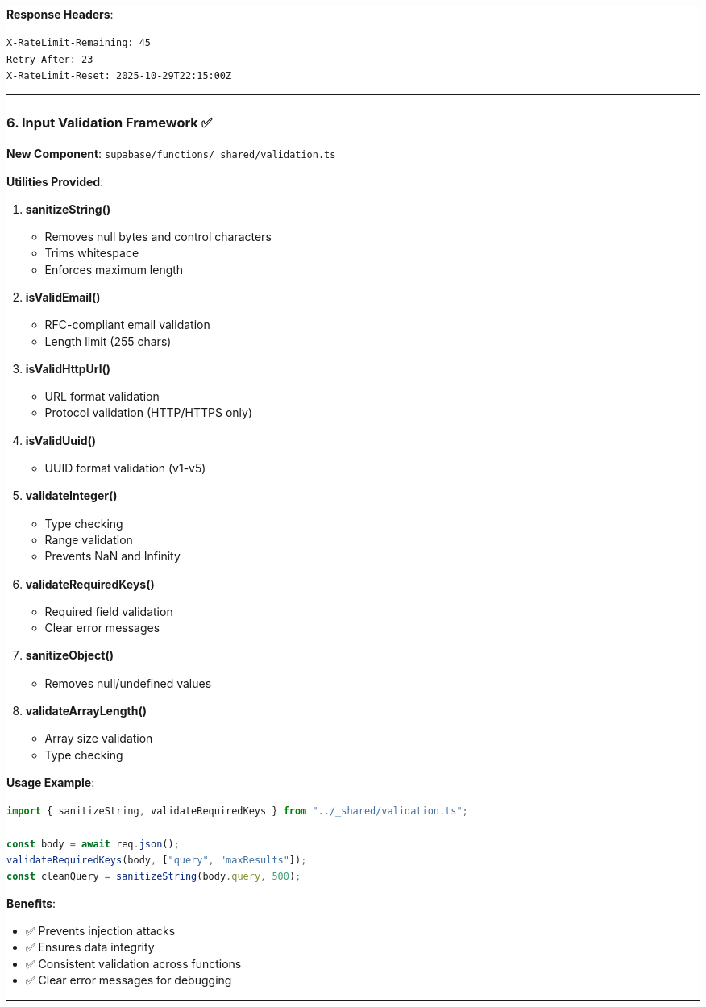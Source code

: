**Response Headers**:
```
X-RateLimit-Remaining: 45
Retry-After: 23
X-RateLimit-Reset: 2025-10-29T22:15:00Z
```

---

### 6. Input Validation Framework ✅

**New Component**: `supabase/functions/_shared/validation.ts`

**Utilities Provided**:

1. **sanitizeString()**
   - Removes null bytes and control characters
   - Trims whitespace
   - Enforces maximum length
   
2. **isValidEmail()**
   - RFC-compliant email validation
   - Length limit (255 chars)
   
3. **isValidHttpUrl()**
   - URL format validation
   - Protocol validation (HTTP/HTTPS only)
   
4. **isValidUuid()**
   - UUID format validation (v1-v5)
   
5. **validateInteger()**
   - Type checking
   - Range validation
   - Prevents NaN and Infinity
   
6. **validateRequiredKeys()**
   - Required field validation
   - Clear error messages
   
7. **sanitizeObject()**
   - Removes null/undefined values
   
8. **validateArrayLength()**
   - Array size validation
   - Type checking

**Usage Example**:
```typescript
import { sanitizeString, validateRequiredKeys } from "../_shared/validation.ts";

const body = await req.json();
validateRequiredKeys(body, ["query", "maxResults"]);
const cleanQuery = sanitizeString(body.query, 500);
```

**Benefits**:
- ✅ Prevents injection attacks
- ✅ Ensures data integrity
- ✅ Consistent validation across functions
- ✅ Clear error messages for debugging

---